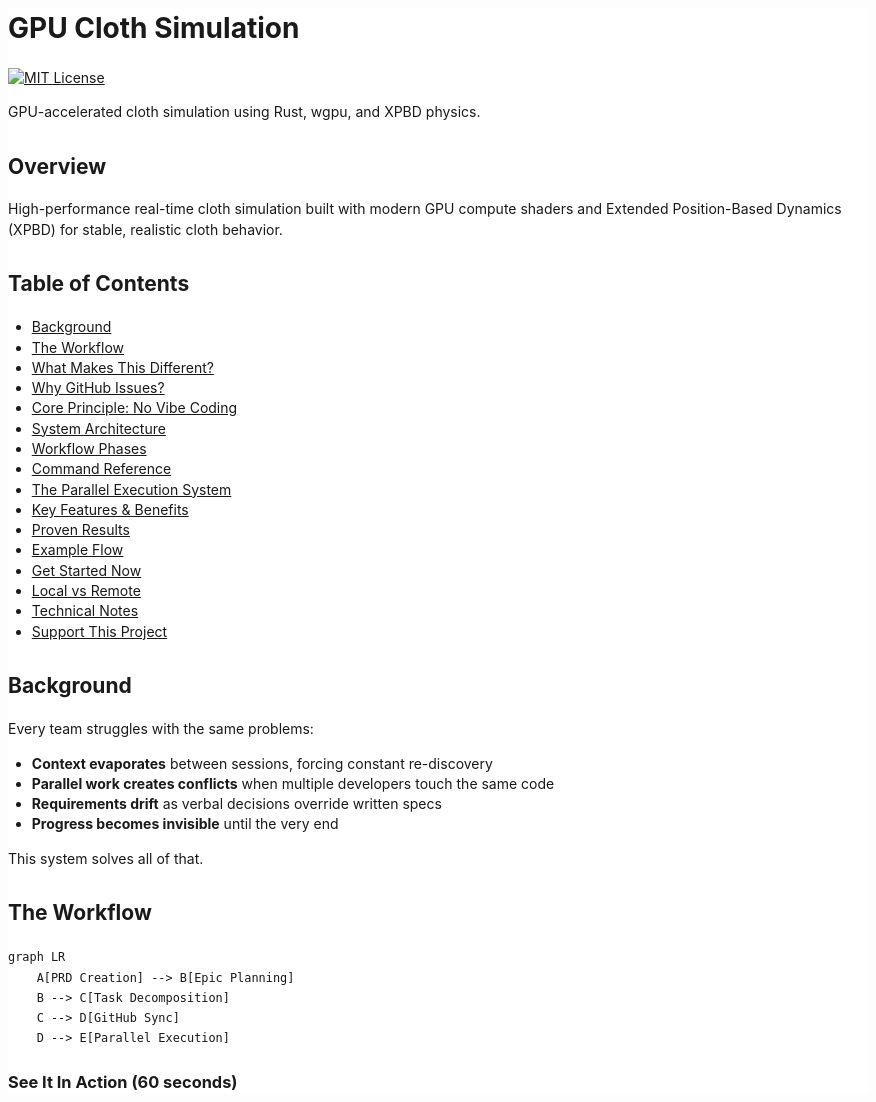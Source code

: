 # GPU Cloth Simulation

[![MIT License](https://img.shields.io/badge/License-MIT-28a745)](LICENSE)

GPU-accelerated cloth simulation using Rust, wgpu, and XPBD physics.

## Overview

High-performance real-time cloth simulation built with modern GPU compute shaders and Extended Position-Based Dynamics (XPBD) for stable, realistic cloth behavior.

## Table of Contents

- [Background](#background)
- [The Workflow](#the-workflow)
- [What Makes This Different?](#what-makes-this-different)
- [Why GitHub Issues?](#why-github-issues)
- [Core Principle: No Vibe Coding](#core-principle-no-vibe-coding)
- [System Architecture](#system-architecture)
- [Workflow Phases](#workflow-phases)
- [Command Reference](#command-reference)
- [The Parallel Execution System](#the-parallel-execution-system)
- [Key Features & Benefits](#key-features--benefits)
- [Proven Results](#proven-results)
- [Example Flow](#example-flow)
- [Get Started Now](#get-started-now)
- [Local vs Remote](#local-vs-remote)
- [Technical Notes](#technical-notes)
- [Support This Project](#support-this-project)

## Background

Every team struggles with the same problems:
- **Context evaporates** between sessions, forcing constant re-discovery
- **Parallel work creates conflicts** when multiple developers touch the same code
- **Requirements drift** as verbal decisions override written specs
- **Progress becomes invisible** until the very end

This system solves all of that.

## The Workflow

```mermaid
graph LR
    A[PRD Creation] --> B[Epic Planning]
    B --> C[Task Decomposition]
    C --> D[GitHub Sync]
    D --> E[Parallel Execution]
```

### See It In Action (60 seconds)

